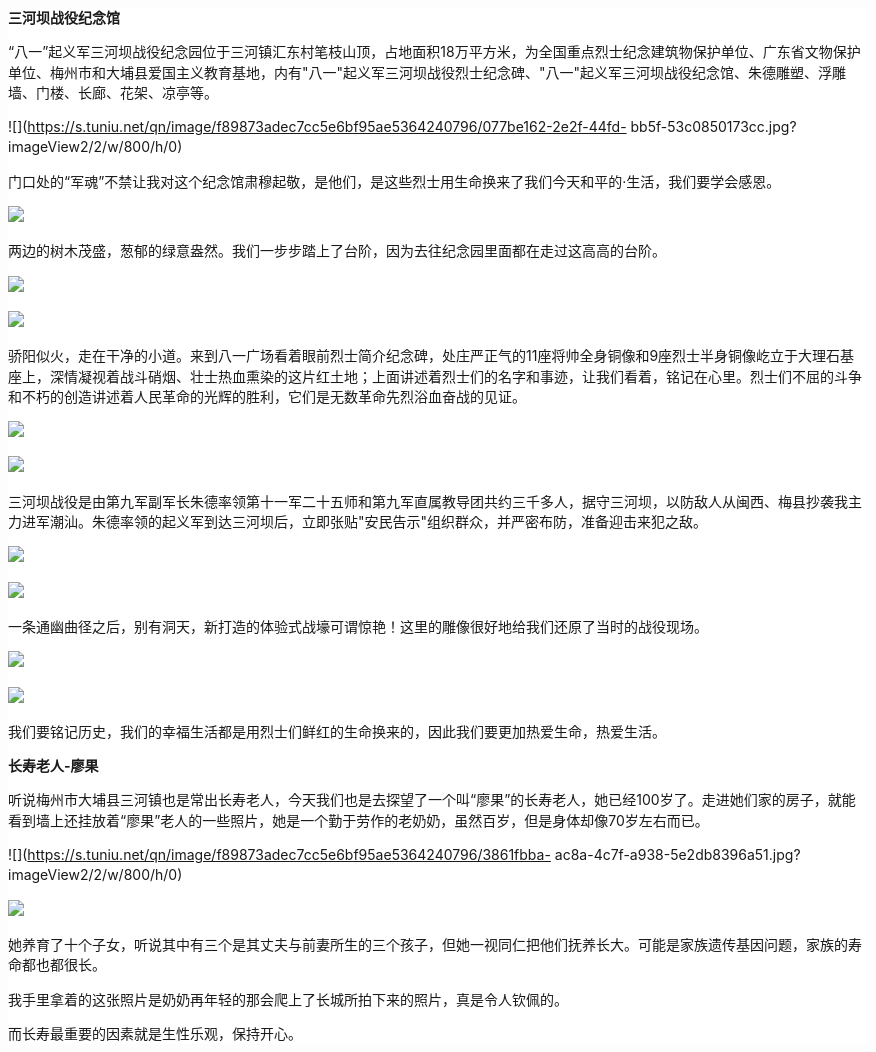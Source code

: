 **三河坝战役纪念馆**

“八一”起义军三河坝战役纪念园位于三河镇汇东村笔枝山顶，占地面积18万平方米，为全国重点烈士纪念建筑物保护单位、广东省文物保护单位、梅州市和大埔县爱国主义教育基地，内有"八一"起义军三河坝战役烈士纪念碑、"八一"起义军三河坝战役纪念馆、朱德雕塑、浮雕墙、门楼、长廊、花架、凉亭等。

![](https://s.tuniu.net/qn/image/f89873adec7cc5e6bf95ae5364240796/077be162-2e2f-44fd-
bb5f-53c0850173cc.jpg?imageView2/2/w/800/h/0)

门口处的“军魂”不禁让我对这个纪念馆肃穆起敬，是他们，是这些烈士用生命换来了我们今天和平的·生活，我们要学会感恩。

![](https://s.tuniu.net/qn/image/f89873adec7cc5e6bf95ae5364240796/a9df7285-e50c-4561-b588-0dcc9a796af0.jpg?imageView2/2/w/800/h/0)

两边的树木茂盛，葱郁的绿意盎然。我们一步步踏上了台阶，因为去往纪念园里面都在走过这高高的台阶。

![](https://s.tuniu.net/qn/image/f89873adec7cc5e6bf95ae5364240796/23345078-a7d1-4c8a-994f-668c4e0af25b.jpg?imageView2/2/w/800/h/0)

![](https://s.tuniu.net/qn/image/f89873adec7cc5e6bf95ae5364240796/cf674b55-e8a7-4e90-a19c-9c17dcd47598.jpg?imageView2/2/w/800/h/0)

骄阳似火，走在干净的小道。来到八一广场看着眼前烈士简介纪念碑，处庄严正气的11座将帅全身铜像和9座烈士半身铜像屹立于大理石基座上，深情凝视着战斗硝烟、壮士热血熏染的这片红土地；上面讲述着烈士们的名字和事迹，让我们看着，铭记在心里。烈士们不屈的斗争和不朽的创造讲述着人民革命的光辉的胜利，它们是无数革命先烈浴血奋战的见证。

![](https://s.tuniu.net/qn/image/f89873adec7cc5e6bf95ae5364240796/9fda903c-0e8b-4408-be97-484c3797c95a.jpg?imageView2/2/w/800/h/0)

![](https://s.tuniu.net/qn/image/f89873adec7cc5e6bf95ae5364240796/a4d6aae8-5282-4766-a8e0-6181ff781f92.jpg?imageView2/2/w/800/h/0)

三河坝战役是由第九军副军长朱德率领第十一军二十五师和第九军直属教导团共约三千多人，据守三河坝，以防敌人从闽西、梅县抄袭我主力进军潮汕。朱德率领的起义军到达三河坝后，立即张贴"安民告示"组织群众，并严密布防，准备迎击来犯之敌。

![](https://s.tuniu.net/qn/image/f89873adec7cc5e6bf95ae5364240796/2b077c25-5f33-49dd-98f8-7189202fac19.jpg?imageView2/2/w/800/h/0)

![](https://s.tuniu.net/qn/image/f89873adec7cc5e6bf95ae5364240796/c33c037d-bca6-4e38-b1c4-1719de02305e.jpg?imageView2/2/w/800/h/0)

一条通幽曲径之后，别有洞天，新打造的体验式战壕可谓惊艳！这里的雕像很好地给我们还原了当时的战役现场。

![](https://s.tuniu.net/qn/image/f89873adec7cc5e6bf95ae5364240796/421e4d18-c199-4d02-80a0-46a3dea1ec0e.jpg?imageView2/2/w/800/h/0)

![](https://s.tuniu.net/qn/image/f89873adec7cc5e6bf95ae5364240796/a91923b7-6717-4ab4-b0e5-7699c6b5d8b7.jpg?imageView2/2/w/800/h/0)

我们要铭记历史，我们的幸福生活都是用烈士们鲜红的生命换来的，因此我们要更加热爱生命，热爱生活。

**长寿老人-廖果**

听说梅州市大埔县三河镇也是常出长寿老人，今天我们也是去探望了一个叫“廖果”的长寿老人，她已经100岁了。走进她们家的房子，就能看到墙上还挂放着“廖果”老人的一些照片，她是一个勤于劳作的老奶奶，虽然百岁，但是身体却像70岁左右而已。

![](https://s.tuniu.net/qn/image/f89873adec7cc5e6bf95ae5364240796/3861fbba-
ac8a-4c7f-a938-5e2db8396a51.jpg?imageView2/2/w/800/h/0)

![](https://s.tuniu.net/qn/image/f89873adec7cc5e6bf95ae5364240796/25fbfc49-76ce-4139-8e45-9d4db40a5bee.jpg?imageView2/2/w/800/h/0)

她养育了十个子女，听说其中有三个是其丈夫与前妻所生的三个孩子，但她一视同仁把他们抚养长大。可能是家族遗传基因问题，家族的寿命都也都很长。

我手里拿着的这张照片是奶奶再年轻的那会爬上了长城所拍下来的照片，真是令人钦佩的。

而长寿最重要的因素就是生性乐观，保持开心。
